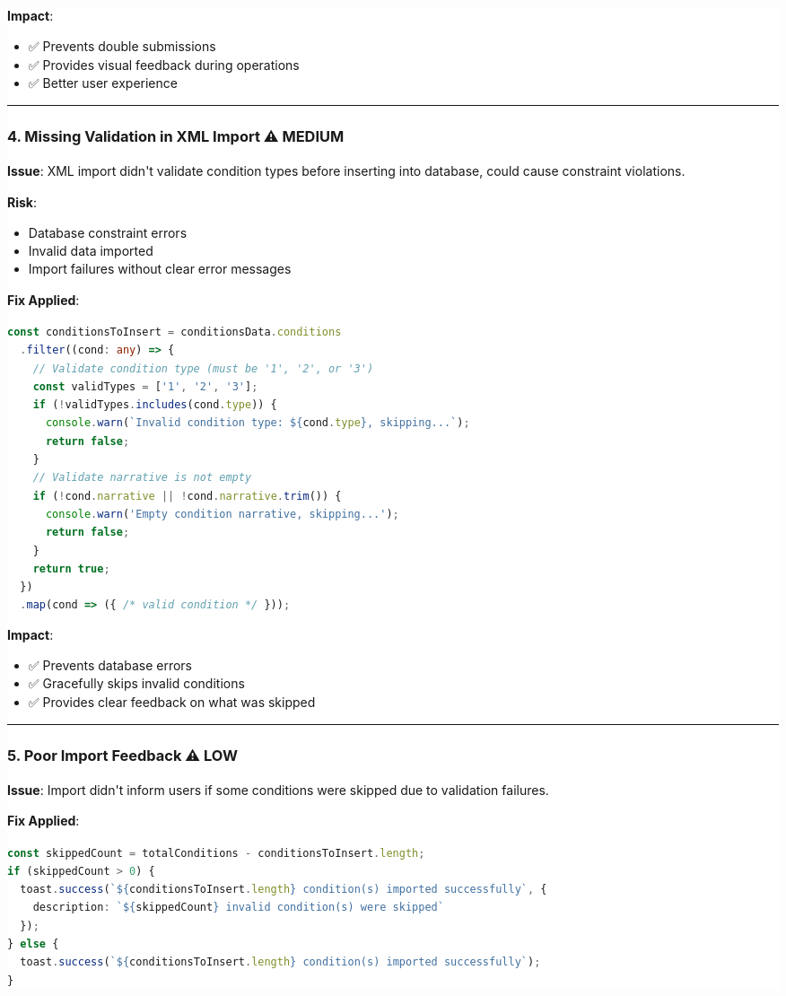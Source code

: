 **Impact**:
- ✅ Prevents double submissions
- ✅ Provides visual feedback during operations
- ✅ Better user experience

---

### 4. **Missing Validation in XML Import** ⚠️ MEDIUM

**Issue**: XML import didn't validate condition types before inserting into database, could cause constraint violations.

**Risk**:
- Database constraint errors
- Invalid data imported
- Import failures without clear error messages

**Fix Applied**:
```typescript
const conditionsToInsert = conditionsData.conditions
  .filter((cond: any) => {
    // Validate condition type (must be '1', '2', or '3')
    const validTypes = ['1', '2', '3'];
    if (!validTypes.includes(cond.type)) {
      console.warn(`Invalid condition type: ${cond.type}, skipping...`);
      return false;
    }
    // Validate narrative is not empty
    if (!cond.narrative || !cond.narrative.trim()) {
      console.warn('Empty condition narrative, skipping...');
      return false;
    }
    return true;
  })
  .map(cond => ({ /* valid condition */ }));
```

**Impact**:
- ✅ Prevents database errors
- ✅ Gracefully skips invalid conditions
- ✅ Provides clear feedback on what was skipped

---

### 5. **Poor Import Feedback** ⚠️ LOW

**Issue**: Import didn't inform users if some conditions were skipped due to validation failures.

**Fix Applied**:
```typescript
const skippedCount = totalConditions - conditionsToInsert.length;
if (skippedCount > 0) {
  toast.success(`${conditionsToInsert.length} condition(s) imported successfully`, {
    description: `${skippedCount} invalid condition(s) were skipped`
  });
} else {
  toast.success(`${conditionsToInsert.length} condition(s) imported successfully`);
}
```
